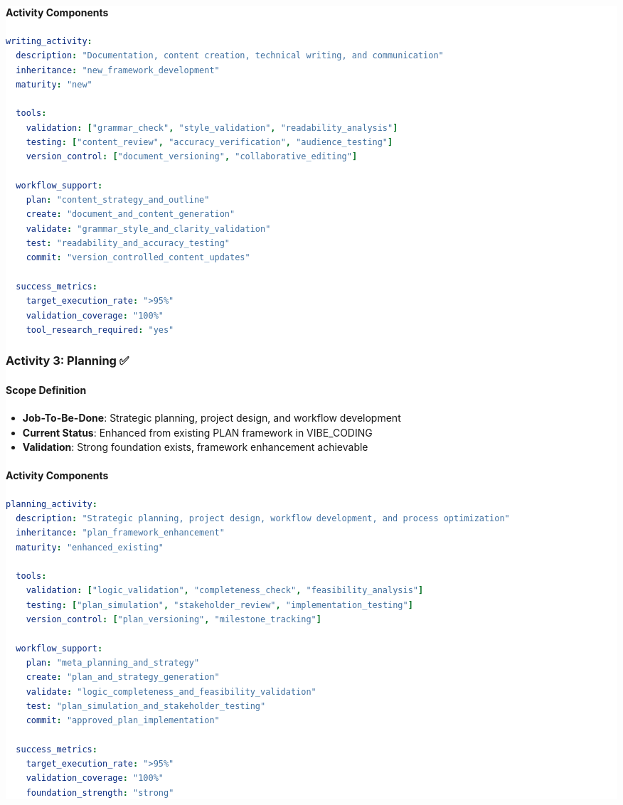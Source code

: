 #### **Activity Components**
```yaml
writing_activity:
  description: "Documentation, content creation, technical writing, and communication"
  inheritance: "new_framework_development"
  maturity: "new"
  
  tools:
    validation: ["grammar_check", "style_validation", "readability_analysis"]
    testing: ["content_review", "accuracy_verification", "audience_testing"]
    version_control: ["document_versioning", "collaborative_editing"]
  
  workflow_support:
    plan: "content_strategy_and_outline"
    create: "document_and_content_generation"
    validate: "grammar_style_and_clarity_validation"
    test: "readability_and_accuracy_testing"
    commit: "version_controlled_content_updates"
  
  success_metrics:
    target_execution_rate: ">95%"
    validation_coverage: "100%"
    tool_research_required: "yes"
```

### **Activity 3: Planning** ✅

#### **Scope Definition**
- **Job-To-Be-Done**: Strategic planning, project design, and workflow development
- **Current Status**: Enhanced from existing PLAN framework in VIBE_CODING
- **Validation**: Strong foundation exists, framework enhancement achievable

#### **Activity Components**
```yaml
planning_activity:
  description: "Strategic planning, project design, workflow development, and process optimization"
  inheritance: "plan_framework_enhancement"
  maturity: "enhanced_existing"
  
  tools:
    validation: ["logic_validation", "completeness_check", "feasibility_analysis"]
    testing: ["plan_simulation", "stakeholder_review", "implementation_testing"]
    version_control: ["plan_versioning", "milestone_tracking"]
  
  workflow_support:
    plan: "meta_planning_and_strategy"
    create: "plan_and_strategy_generation"
    validate: "logic_completeness_and_feasibility_validation"
    test: "plan_simulation_and_stakeholder_testing"
    commit: "approved_plan_implementation"
  
  success_metrics:
    target_execution_rate: ">95%"
    validation_coverage: "100%"
    foundation_strength: "strong"
```
